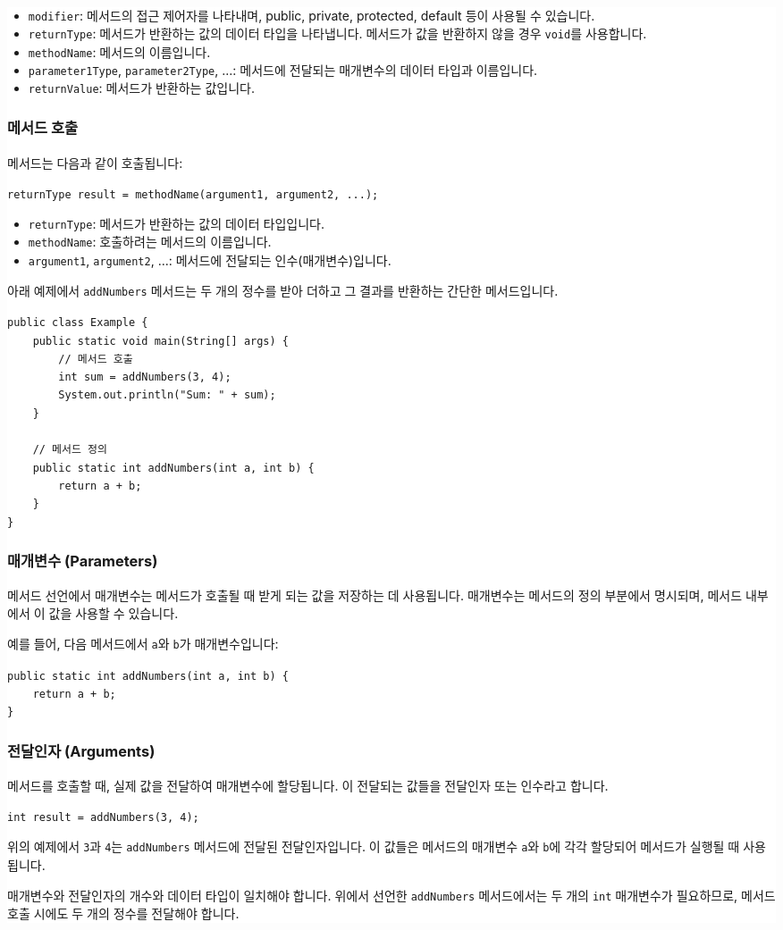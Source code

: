 - `modifier`: 메서드의 접근 제어자를 나타내며, public, private, protected, default 등이 사용될 수 있습니다.
- `returnType`: 메서드가 반환하는 값의 데이터 타입을 나타냅니다. 메서드가 값을 반환하지 않을 경우 `void`를 사용합니다.
- `methodName`: 메서드의 이름입니다.
- `parameter1Type`, `parameter2Type`, ...: 메서드에 전달되는 매개변수의 데이터 타입과 이름입니다.
- `returnValue`: 메서드가 반환하는 값입니다.

### 메서드 호출
메서드는 다음과 같이 호출됩니다:

```
returnType result = methodName(argument1, argument2, ...);
```

- `returnType`: 메서드가 반환하는 값의 데이터 타입입니다.
- `methodName`: 호출하려는 메서드의 이름입니다.
- `argument1`, `argument2`, ...: 메서드에 전달되는 인수(매개변수)입니다.

아래 예제에서 `addNumbers` 메서드는 두 개의 정수를 받아 더하고 그 결과를 반환하는 간단한 메서드입니다.

```
public class Example {
    public static void main(String[] args) {
        // 메서드 호출
        int sum = addNumbers(3, 4);
        System.out.println("Sum: " + sum);
    }

    // 메서드 정의
    public static int addNumbers(int a, int b) {
        return a + b;
    }
}
```

### 매개변수 (Parameters)
메서드 선언에서 매개변수는 메서드가 호출될 때 받게 되는 값을 저장하는 데 사용됩니다. 매개변수는 메서드의 정의 부분에서 명시되며, 메서드 내부에서 이 값을 사용할 수 있습니다.

예를 들어, 다음 메서드에서 `a`와 `b`가 매개변수입니다:

```
public static int addNumbers(int a, int b) {
    return a + b;
}
```

### 전달인자 (Arguments)
메서드를 호출할 때, 실제 값을 전달하여 매개변수에 할당됩니다. 이 전달되는 값들을 전달인자 또는 인수라고 합니다.

```
int result = addNumbers(3, 4);
```

위의 예제에서 `3`과 `4`는 `addNumbers` 메서드에 전달된 전달인자입니다. 이 값들은 메서드의 매개변수 `a`와 `b`에 각각 할당되어 메서드가 실행될 때 사용됩니다.

매개변수와 전달인자의 개수와 데이터 타입이 일치해야 합니다. 위에서 선언한 `addNumbers` 메서드에서는 두 개의 `int` 매개변수가 필요하므로, 메서드 호출 시에도 두 개의 정수를 전달해야 합니다.
